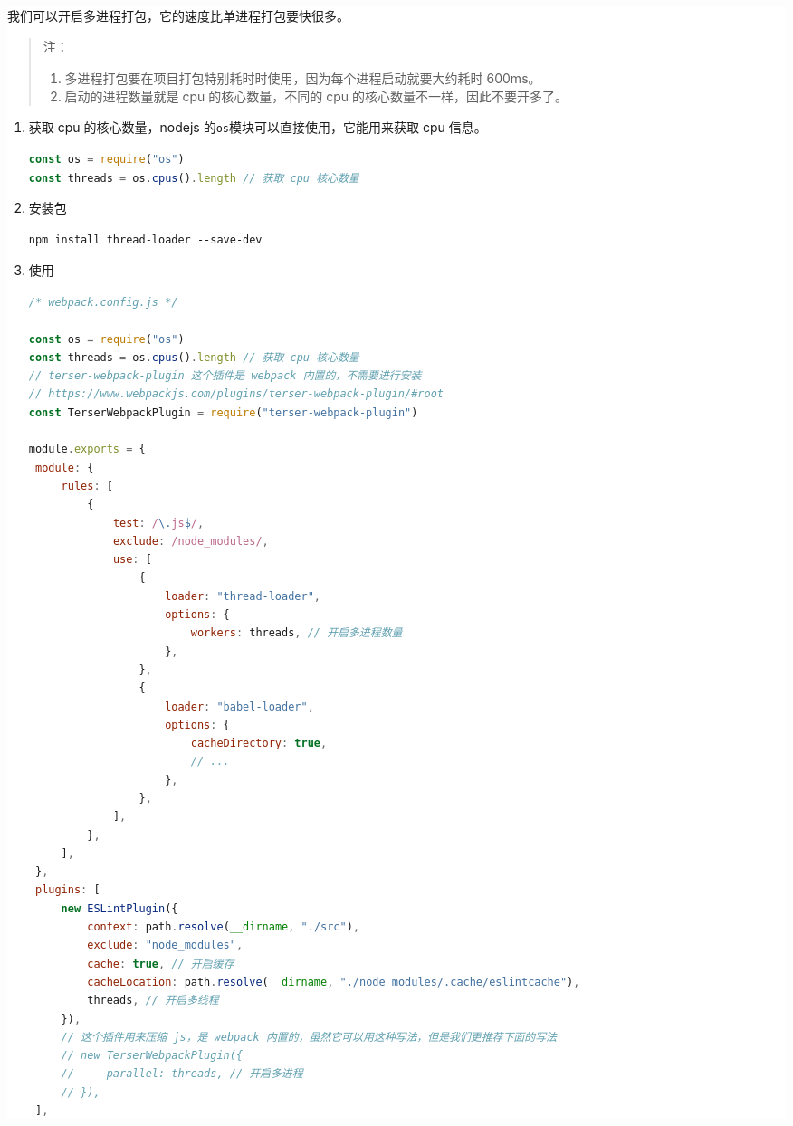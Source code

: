 我们可以开启多进程打包，它的速度比单进程打包要快很多。

> 注：
>
> 1. 多进程打包要在项目打包特别耗时时使用，因为每个进程启动就要大约耗时 600ms。
> 2. 启动的进程数量就是 cpu 的核心数量，不同的 cpu 的核心数量不一样，因此不要开多了。

1. 获取 cpu 的核心数量，nodejs 的`os`模块可以直接使用，它能用来获取 cpu 信息。

   ```js
   const os = require("os")
   const threads = os.cpus().length // 获取 cpu 核心数量
   ```

2. 安装包

   ```
   npm install thread-loader --save-dev
   ```

3. 使用

   ```js
   /* webpack.config.js */
   
   const os = require("os")
   const threads = os.cpus().length // 获取 cpu 核心数量
   // terser-webpack-plugin 这个插件是 webpack 内置的，不需要进行安装
   // https://www.webpackjs.com/plugins/terser-webpack-plugin/#root
   const TerserWebpackPlugin = require("terser-webpack-plugin")
   
   module.exports = {
   	module: {
   		rules: [
   			{
   				test: /\.js$/,
   				exclude: /node_modules/,
   				use: [
   					{
   						loader: "thread-loader",
   						options: {
   							workers: threads, // 开启多进程数量
   						},
   					},
   					{
   						loader: "babel-loader",
   						options: {
   							cacheDirectory: true,
   							// ...
   						},
   					},
   				],
   			},
   		],
   	},
   	plugins: [
   		new ESLintPlugin({
   			context: path.resolve(__dirname, "./src"),
   			exclude: "node_modules",
   			cache: true, // 开启缓存
   			cacheLocation: path.resolve(__dirname, "./node_modules/.cache/eslintcache"),
   			threads, // 开启多线程
   		}),
   		// 这个插件用来压缩 js，是 webpack 内置的，虽然它可以用这种写法，但是我们更推荐下面的写法
   		// new TerserWebpackPlugin({
   		//     parallel: threads, // 开启多进程
   		// }),
   	],
   ```